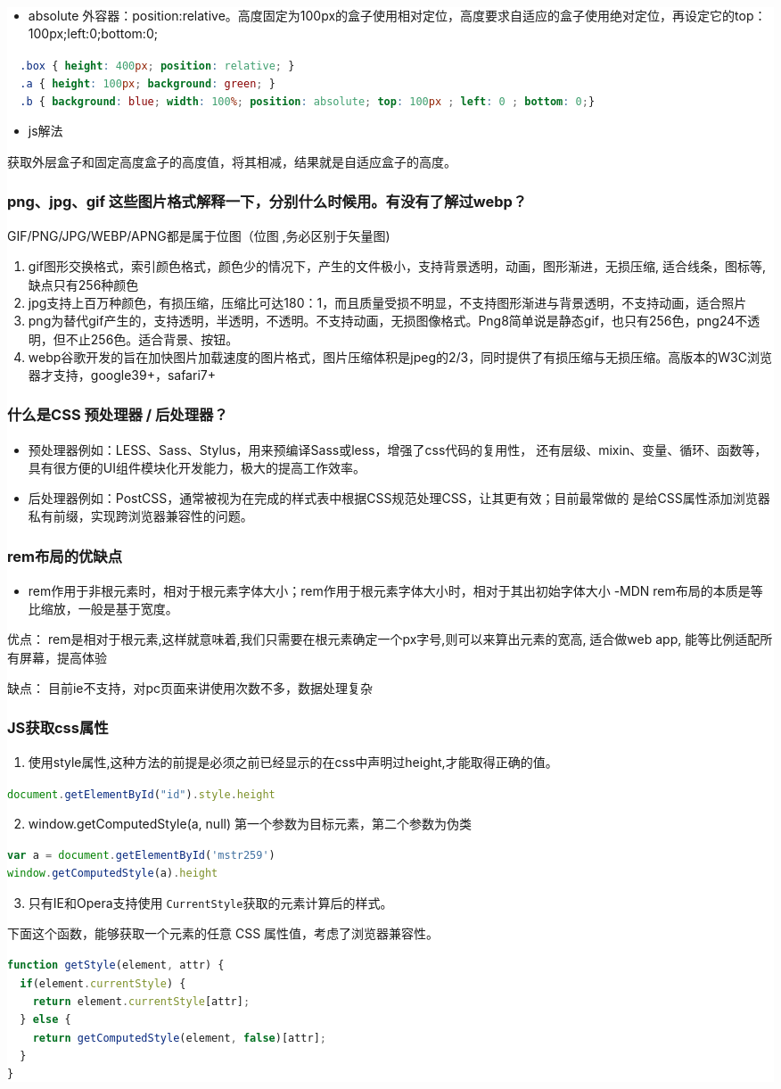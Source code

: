- absolute
外容器：position:relative。高度固定为100px的盒子使用相对定位，高度要求自适应的盒子使用绝对定位，再设定它的top：100px;left:0;bottom:0;
```css
  .box { height: 400px; position: relative; }
  .a { height: 100px; background: green; }
  .b { background: blue; width: 100%; position: absolute; top: 100px ; left: 0 ; bottom: 0;}
```

- js解法

获取外层盒子和固定高度盒子的高度值，将其相减，结果就是自适应盒子的高度。

### png、jpg、gif 这些图片格式解释一下，分别什么时候用。有没有了解过webp？
GIF/PNG/JPG/WEBP/APNG都是属于位图（位图 ,务必区别于矢量图)
1. gif图形交换格式，索引颜色格式，颜色少的情况下，产生的文件极小，支持背景透明，动画，图形渐进，无损压缩, 适合线条，图标等, 缺点只有256种颜色
1. jpg支持上百万种颜色，有损压缩，压缩比可达180：1，而且质量受损不明显，不支持图形渐进与背景透明，不支持动画，适合照片
1. png为替代gif产生的，支持透明，半透明，不透明。不支持动画，无损图像格式。Png8简单说是静态gif，也只有256色，png24不透明，但不止256色。适合背景、按钮。
1. webp谷歌开发的旨在加快图片加载速度的图片格式，图片压缩体积是jpeg的2/3，同时提供了有损压缩与无损压缩。高版本的W3C浏览器才支持，google39+，safari7+

### 什么是CSS 预处理器 / 后处理器？

- 预处理器例如：LESS、Sass、Stylus，用来预编译Sass或less，增强了css代码的复用性，
  还有层级、mixin、变量、循环、函数等，具有很方便的UI组件模块化开发能力，极大的提高工作效率。

- 后处理器例如：PostCSS，通常被视为在完成的样式表中根据CSS规范处理CSS，让其更有效；目前最常做的
  是给CSS属性添加浏览器私有前缀，实现跨浏览器兼容性的问题。

### rem布局的优缺点
 - rem作用于非根元素时，相对于根元素字体大小；rem作用于根元素字体大小时，相对于其出初始字体大小 -MDN
rem布局的本质是等比缩放，一般是基于宽度。

优点： rem是相对于根元素,这样就意味着,我们只需要在根元素确定一个px字号,则可以来算出元素的宽高, 适合做web app, 能等比例适配所有屏幕，提高体验

缺点： 目前ie不支持，对pc页面来讲使用次数不多，数据处理复杂

### JS获取css属性
1. 使用style属性,这种方法的前提是必须之前已经显示的在css中声明过height,才能取得正确的值。
```js
document.getElementById("id").style.height
```
2. window.getComputedStyle(a, null) 第一个参数为目标元素，第二个参数为伪类
```js
var a = document.getElementById('mstr259')
window.getComputedStyle(a).height
```
3. 只有IE和Opera支持使用 `CurrentStyle`获取的元素计算后的样式。

下面这个函数，能够获取一个元素的任意 CSS 属性值，考虑了浏览器兼容性。
```js
function getStyle(element, attr) {
  if(element.currentStyle) {
    return element.currentStyle[attr];
  } else {
    return getComputedStyle(element, false)[attr];
  }
}
```
